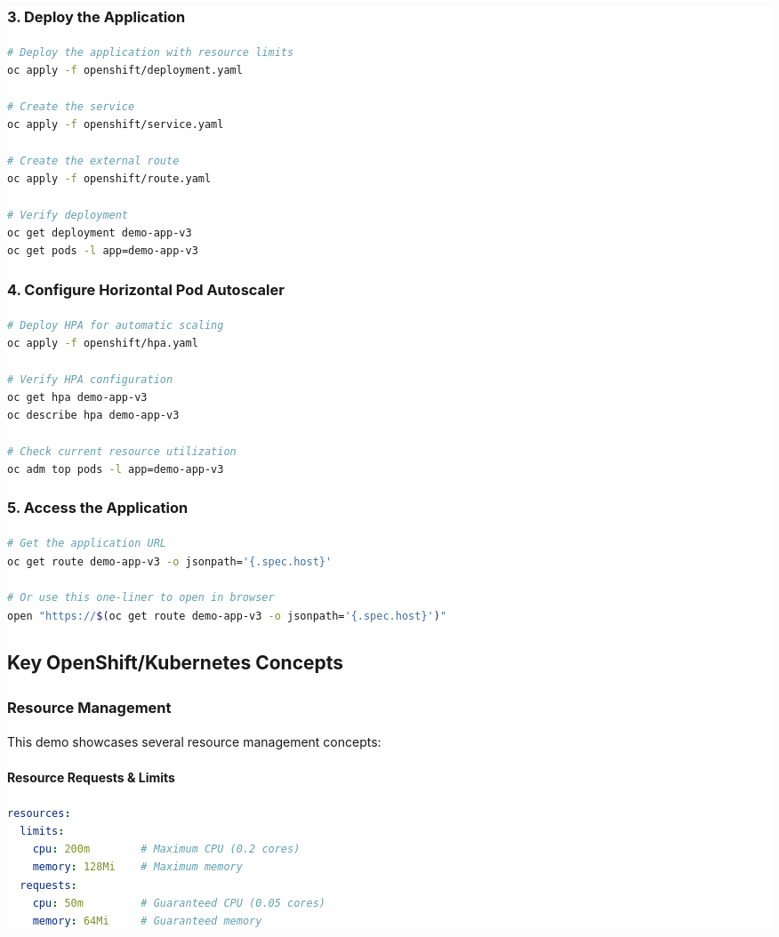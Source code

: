 ### 3. Deploy the Application

```bash
# Deploy the application with resource limits
oc apply -f openshift/deployment.yaml

# Create the service
oc apply -f openshift/service.yaml

# Create the external route
oc apply -f openshift/route.yaml

# Verify deployment
oc get deployment demo-app-v3
oc get pods -l app=demo-app-v3
```

### 4. Configure Horizontal Pod Autoscaler

```bash
# Deploy HPA for automatic scaling
oc apply -f openshift/hpa.yaml

# Verify HPA configuration
oc get hpa demo-app-v3
oc describe hpa demo-app-v3

# Check current resource utilization
oc adm top pods -l app=demo-app-v3
```

### 5. Access the Application

```bash
# Get the application URL
oc get route demo-app-v3 -o jsonpath='{.spec.host}'

# Or use this one-liner to open in browser
open "https://$(oc get route demo-app-v3 -o jsonpath='{.spec.host}')"
```

## Key OpenShift/Kubernetes Concepts

### Resource Management

This demo showcases several resource management concepts:

#### Resource Requests & Limits
```yaml
resources:
  limits:
    cpu: 200m        # Maximum CPU (0.2 cores)
    memory: 128Mi    # Maximum memory
  requests:
    cpu: 50m         # Guaranteed CPU (0.05 cores)
    memory: 64Mi     # Guaranteed memory
```
